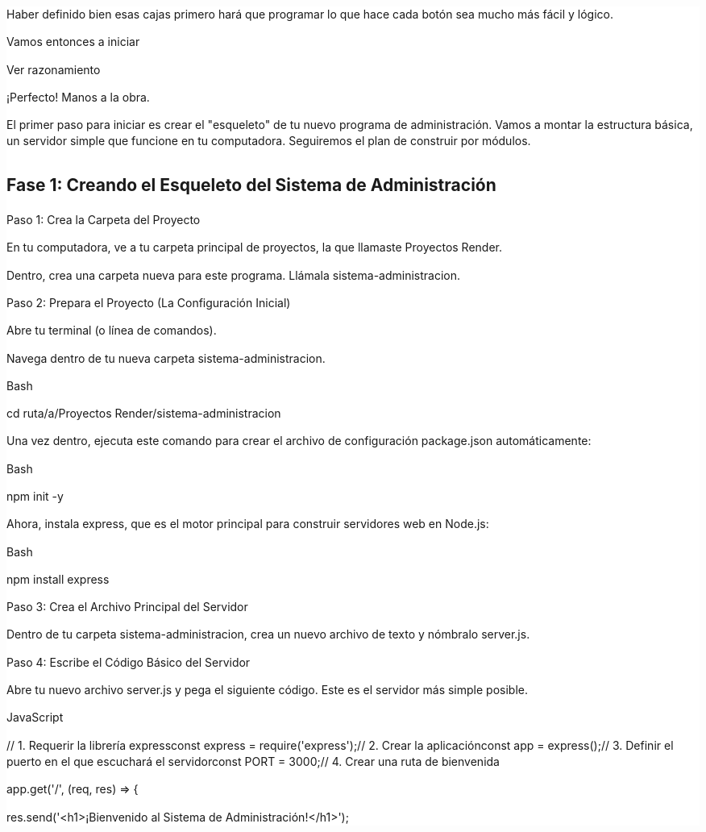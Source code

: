 Haber definido bien esas cajas primero hará que programar lo que hace cada botón sea mucho más fácil y lógico. 

Vamos entonces a iniciar  

Ver razonamiento 

¡Perfecto! Manos a la obra. 

El primer paso para iniciar es crear el "esqueleto" de tu nuevo programa de administración. Vamos a montar la estructura básica, un servidor simple que funcione en tu computadora. Seguiremos el plan de construir por módulos. 

## Fase 1: Creando el Esqueleto del Sistema de Administración 

Paso 1: Crea la Carpeta del Proyecto 

En tu computadora, ve a tu carpeta principal de proyectos, la que llamaste Proyectos Render. 

Dentro, crea una carpeta nueva para este programa. Llámala sistema-administracion. 

Paso 2: Prepara el Proyecto (La Configuración Inicial) 

Abre tu terminal (o línea de comandos). 

Navega dentro de tu nueva carpeta sistema-administracion. 

Bash 

cd ruta/a/Proyectos Render/sistema-administracion 

Una vez dentro, ejecuta este comando para crear el archivo de configuración package.json automáticamente: 

Bash 

npm init -y 

Ahora, instala express, que es el motor principal para construir servidores web en Node.js: 

Bash 

npm install express 

Paso 3: Crea el Archivo Principal del Servidor 

Dentro de tu carpeta sistema-administracion, crea un nuevo archivo de texto y nómbralo server.js. 

Paso 4: Escribe el Código Básico del Servidor 

Abre tu nuevo archivo server.js y pega el siguiente código. Este es el servidor más simple posible. 

JavaScript 

// 1. Requerir la librería expressconst express = require('express');// 2. Crear la aplicaciónconst app = express();// 3. Definir el puerto en el que escuchará el servidorconst PORT = 3000;// 4. Crear una ruta de bienvenida 

app.get('/', (req, res) => { 

res.send('&lt;h1>¡Bienvenido al Sistema de Administración!&lt;/h1>'); 
